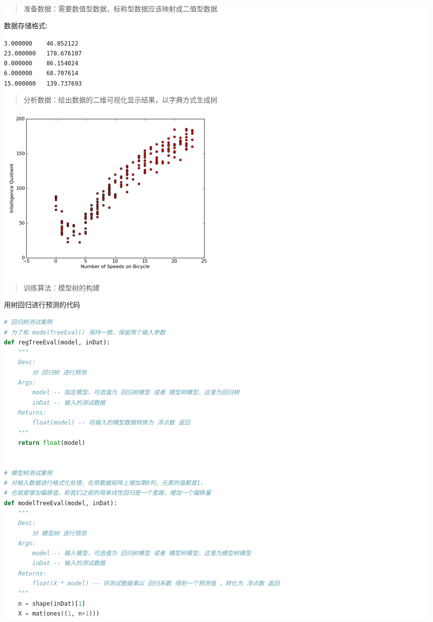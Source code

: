 > 准备数据：需要数值型数据，标称型数据应该映射成二值型数据

数据存储格式:
```
3.000000	46.852122
23.000000	178.676107
0.000000	86.154024
6.000000	68.707614
15.000000	139.737693
```

> 分析数据：绘出数据的二维可视化显示结果，以字典方式生成树

![骑自行车速度和智商之间的关系](../img/ml/9.TreeRegression/RegTree_5.png)

> 训练算法：模型树的构建

用树回归进行预测的代码
```python
# 回归树测试案例
# 为了和 modelTreeEval() 保持一致，保留两个输入参数
def regTreeEval(model, inDat):
    """
    Desc:
        对 回归树 进行预测
    Args:
        model -- 指定模型，可选值为 回归树模型 或者 模型树模型，这里为回归树
        inDat -- 输入的测试数据
    Returns:
        float(model) -- 将输入的模型数据转换为 浮点数 返回
    """
    return float(model)


# 模型树测试案例
# 对输入数据进行格式化处理，在原数据矩阵上增加第0列，元素的值都是1，
# 也就是增加偏移值，和我们之前的简单线性回归是一个套路，增加一个偏移量
def modelTreeEval(model, inDat):
    """
    Desc:
        对 模型树 进行预测
    Args:
        model -- 输入模型，可选值为 回归树模型 或者 模型树模型，这里为模型树模型
        inDat -- 输入的测试数据
    Returns:
        float(X * model) -- 将测试数据乘以 回归系数 得到一个预测值 ，转化为 浮点数 返回
    """
    n = shape(inDat)[1]
    X = mat(ones((1, n+1)))
```